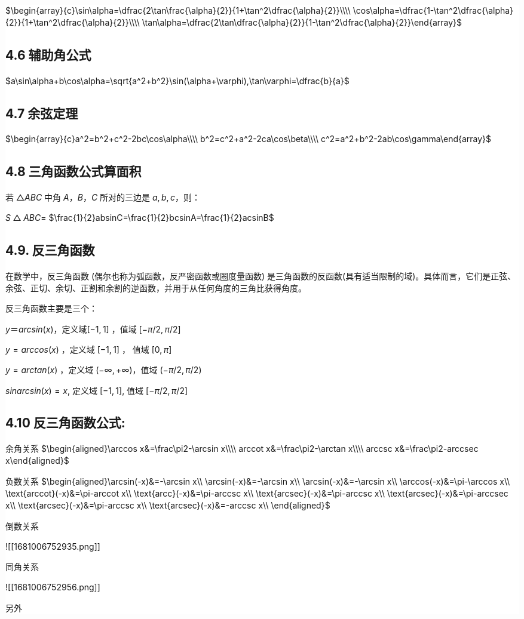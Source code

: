 $\begin{array}{c}\sin\alpha=\dfrac{2\tan\frac{\alpha}{2}}{1+\tan^2\dfrac{\alpha}{2}}\\\\ \cos\alpha=\dfrac{1-\tan^2\dfrac{\alpha}{2}}{1+\tan^2\dfrac{\alpha}{2}}\\\\ \tan\alpha=\dfrac{2\tan\dfrac{\alpha}{2}}{1-\tan^2\dfrac{\alpha}{2}}\end{array}$
## 4.6 辅助角公式
$a\sin\alpha+b\cos\alpha=\sqrt{a^2+b^2}\sin(\alpha+\varphi),\tan\varphi=\dfrac{b}{a}$
## 4.7 余弦定理

$\begin{array}{c}a^2=b^2+c^2-2bc\cos\alpha\\\\ b^2=c^2+a^2-2ca\cos\beta\\\\ c^2=a^2+b^2-2ab\cos\gamma\end{array}$
## 4.8 三角函数公式算面积
若 $△ABC$ 中角 $A，B，C$ 所对的三边是 $a,b,c$，则：

$S△ABC$= $\frac{1}{2}absinC=\frac{1}{2}bcsinA=\frac{1}{2}acsinB$


## 4.9. 反三角函数

在数学中，反三角函数 (偶尔也称为弧函数，反严密函数或圈度量函数) 是三角函数的反函数(具有适当限制的域)。具体而言，它们是正弦、余弦、正切、余切、正割和余割的逆函数，并用于从任何角度的三角比获得角度。

反三角函数主要是三个：

$y＝arcsin(x)$，定义域$[-1,1]$ ，值域 $[-π/2,π/2]$

$y=arccos(x)$ ，定义域 $[-1,1]$ ， 值域 $[0,π]$

$y=arctan(x)$ ，定义域 $(-∞,+∞)$，值域 $(-π/2,π/2)$

$sinarcsin(x)=x,$ 定义域 $[-1,1]$, 值域 $[-π/2,π/2]$

## 4.10 反三角函数公式:

余角关系
$\begin{aligned}\arccos x&=\frac\pi2-\arcsin x\\\\ arccot x&=\frac\pi2-\arctan x\\\\ arccsc x&=\frac\pi2-arccsec x\end{aligned}$


负数关系
$\begin{aligned}\arcsin(-x)&=-\arcsin x\\ \arcsin(-x)&=-\arcsin x\\ \arcsin(-x)&=-\arcsin x\\ \arccos(-x)&=\pi-\arccos x\\ \text{arccot}(-x)&=\pi-arccot x\\ \text{arcc}(-x)&=\pi-arccsc x\\ \text{arcsec}(-x)&=\pi-arccsc x\\ \text{arcsec}(-x)&=\pi-arccsec x\\ \text{arcsec}(-x)&=\pi-arccsc x\\ \text{arcsec}(-x)&=-arccsc x\\ \end{aligned}$

倒数关系

![[1681006752935.png]]

同角关系

![[1681006752956.png]]

另外
